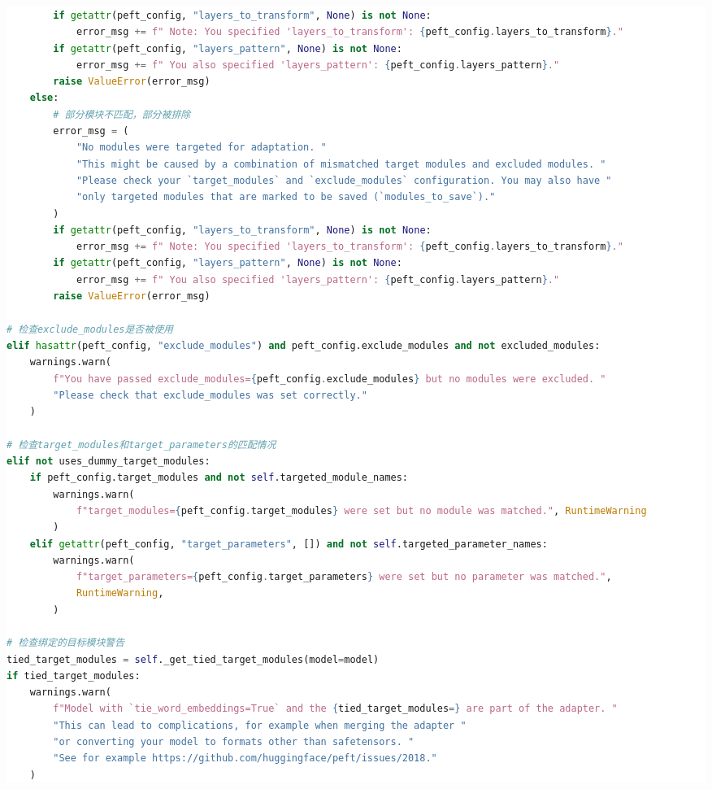 ```python
        if getattr(peft_config, "layers_to_transform", None) is not None:
            error_msg += f" Note: You specified 'layers_to_transform': {peft_config.layers_to_transform}."
        if getattr(peft_config, "layers_pattern", None) is not None:
            error_msg += f" You also specified 'layers_pattern': {peft_config.layers_pattern}."
        raise ValueError(error_msg)
    else:
        # 部分模块不匹配，部分被排除
        error_msg = (
            "No modules were targeted for adaptation. "
            "This might be caused by a combination of mismatched target modules and excluded modules. "
            "Please check your `target_modules` and `exclude_modules` configuration. You may also have "
            "only targeted modules that are marked to be saved (`modules_to_save`)."
        )
        if getattr(peft_config, "layers_to_transform", None) is not None:
            error_msg += f" Note: You specified 'layers_to_transform': {peft_config.layers_to_transform}."
        if getattr(peft_config, "layers_pattern", None) is not None:
            error_msg += f" You also specified 'layers_pattern': {peft_config.layers_pattern}."
        raise ValueError(error_msg)

# 检查exclude_modules是否被使用
elif hasattr(peft_config, "exclude_modules") and peft_config.exclude_modules and not excluded_modules:
    warnings.warn(
        f"You have passed exclude_modules={peft_config.exclude_modules} but no modules were excluded. "
        "Please check that exclude_modules was set correctly."
    )

# 检查target_modules和target_parameters的匹配情况
elif not uses_dummy_target_modules:
    if peft_config.target_modules and not self.targeted_module_names:
        warnings.warn(
            f"target_modules={peft_config.target_modules} were set but no module was matched.", RuntimeWarning
        )
    elif getattr(peft_config, "target_parameters", []) and not self.targeted_parameter_names:
        warnings.warn(
            f"target_parameters={peft_config.target_parameters} were set but no parameter was matched.",
            RuntimeWarning,
        )

# 检查绑定的目标模块警告
tied_target_modules = self._get_tied_target_modules(model=model)
if tied_target_modules:
    warnings.warn(
        f"Model with `tie_word_embeddings=True` and the {tied_target_modules=} are part of the adapter. "
        "This can lead to complications, for example when merging the adapter "
        "or converting your model to formats other than safetensors. "
        "See for example https://github.com/huggingface/peft/issues/2018."
    )
```
